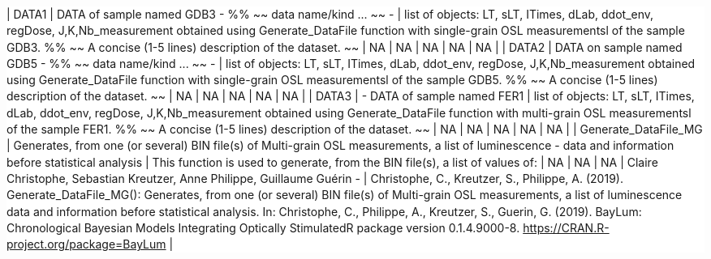| DATA1                   | DATA of sample named GDB3 -  %%   ~~ data name/kind ... ~~  -                                                                                          | list of objects: LT, sLT, ITimes, dLab, ddot_env, regDose, J,K,Nb_measurement obtained using  Generate_DataFile  function with single-grain OSL measurementsl of the sample GDB3. %%  ~~ A concise (1-5 lines) description of the dataset. ~~                                                                                                                                                                                                                                                                                                                                                                                       | NA      | NA     | NA     | NA                                                                                                                                                                                                                         | NA                                                                                                                                                                                                                                                                                                                                                                                                                                                             |
| DATA2                   | DATA on sample named GDB5 -  %%   ~~ data name/kind ... ~~  -                                                                                          | list of objects: LT, sLT, ITimes, dLab, ddot_env, regDose, J,K,Nb_measurement obtained using  Generate_DataFile  function  with single-grain OSL measurementsl of the sample GDB5. %%  ~~ A concise (1-5 lines) description of the dataset. ~~                                                                                                                                                                                                                                                                                                                                                                                      | NA      | NA     | NA     | NA                                                                                                                                                                                                                         | NA                                                                                                                                                                                                                                                                                                                                                                                                                                                             |
| DATA3                   |  -  DATA of sample named FER1                                                                                                                             | list of objects: LT, sLT, ITimes, dLab, ddot_env, regDose, J,K,Nb_measurement obtained using  Generate_DataFile  function with multi-grain OSL measurementsl of the sample FER1. %%  ~~ A concise (1-5 lines) description of the dataset. ~~                                                                                                                                                                                                                                                                                                                                                                                        | NA      | NA     | NA     | NA                                                                                                                                                                                                                         | NA                                                                                                                                                                                                                                                                                                                                                                                                                                                             |
| Generate_DataFile_MG    | Generates, from one (or several) BIN file(s) of Multi-grain OSL measurements, a list of luminescence -  data and information before statistical analysis  | This function is used to generate, from the BIN file(s), a list of values of:                                                                                                                                                                                                                                                                                                                                                                                                                                                                                                                                                       | NA      | NA     | NA     | Claire Christophe, Sebastian Kreutzer, Anne Philippe, Guillaume Guérin -                                                                                                                                                | Christophe, C., Kreutzer, S., Philippe, A. (2019). Generate_DataFile_MG(): Generates, from one (or several) BIN file(s) of Multi-grain OSL measurements, a list of luminescence data and information before statistical analysis. In: Christophe, C., Philippe, A., Kreutzer, S., Guerin, G. (2019). BayLum: Chronological Bayesian Models Integrating Optically StimulatedR package version 0.1.4.9000-8. https://CRAN.R-project.org/package=BayLum           |